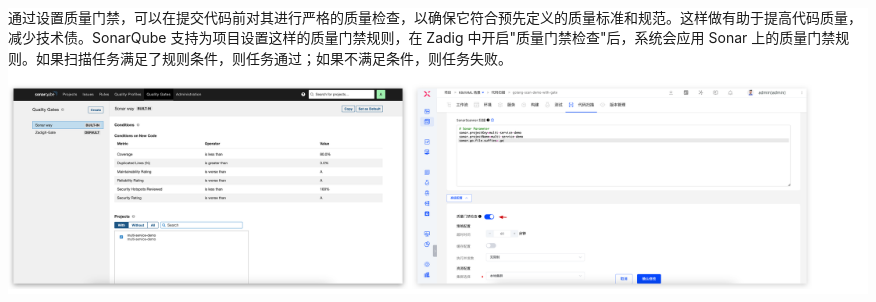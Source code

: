 通过设置质量门禁，可以在提交代码前对其进行严格的质量检查，以确保它符合预先定义的质量标准和规范。这样做有助于提高代码质量，减少技术债。SonarQube 支持为项目设置这样的质量门禁规则，在 Zadig 中开启"质量门禁检查"后，系统会应用 Sonar 上的质量门禁规则。如果扫描任务满足了规则条件，则任务通过；如果不满足条件，则任务失败。

<img src="../../../../_images/sonar_practice_9.png" width="400" >
<img src="../../../../_images/sonar_practice_10.png" width="400" >